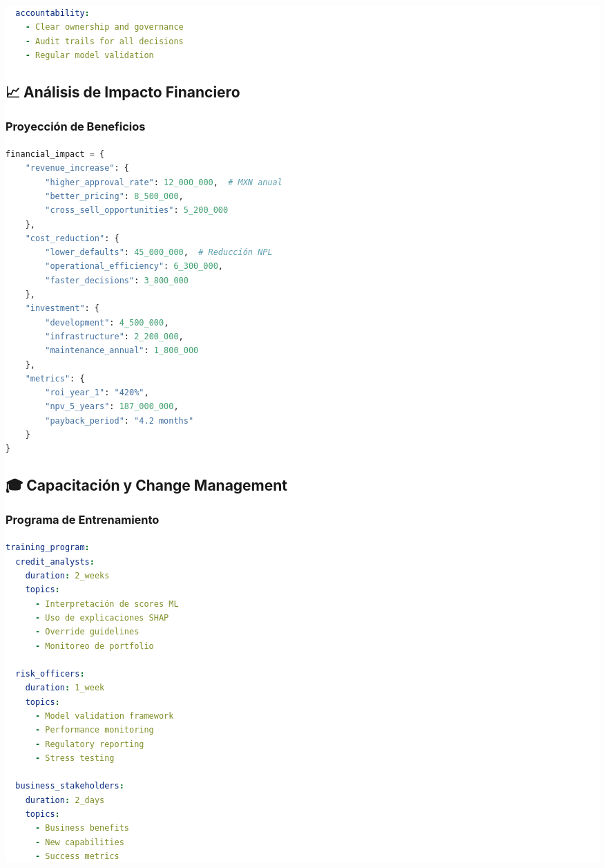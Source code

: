 ```yaml
  accountability:
    - Clear ownership and governance
    - Audit trails for all decisions
    - Regular model validation
```

## 📈 Análisis de Impacto Financiero

### Proyección de Beneficios

```python
financial_impact = {
    "revenue_increase": {
        "higher_approval_rate": 12_000_000,  # MXN anual
        "better_pricing": 8_500_000,
        "cross_sell_opportunities": 5_200_000
    },
    "cost_reduction": {
        "lower_defaults": 45_000_000,  # Reducción NPL
        "operational_efficiency": 6_300_000,
        "faster_decisions": 3_800_000
    },
    "investment": {
        "development": 4_500_000,
        "infrastructure": 2_200_000,
        "maintenance_annual": 1_800_000
    },
    "metrics": {
        "roi_year_1": "420%",
        "npv_5_years": 187_000_000,
        "payback_period": "4.2 months"
    }
}
```

## 🎓 Capacitación y Change Management

### Programa de Entrenamiento

```yaml
training_program:
  credit_analysts:
    duration: 2_weeks
    topics:
      - Interpretación de scores ML
      - Uso de explicaciones SHAP
      - Override guidelines
      - Monitoreo de portfolio
    
  risk_officers:
    duration: 1_week
    topics:
      - Model validation framework
      - Performance monitoring
      - Regulatory reporting
      - Stress testing
    
  business_stakeholders:
    duration: 2_days
    topics:
      - Business benefits
      - New capabilities
      - Success metrics
```